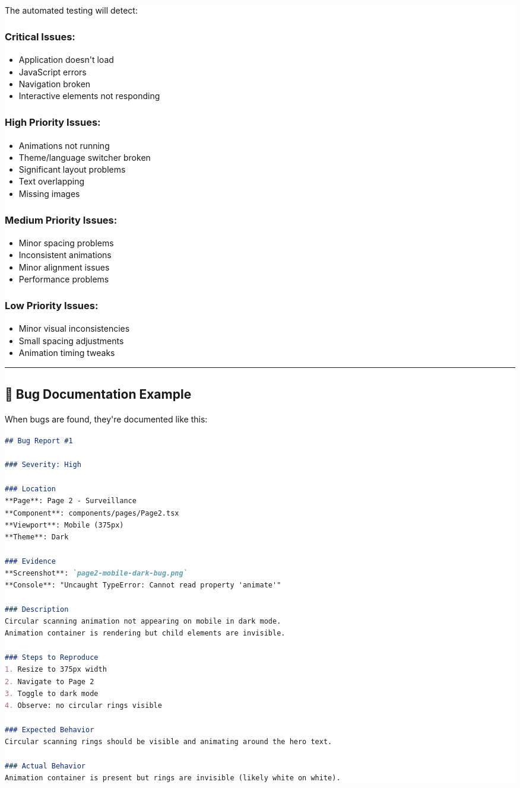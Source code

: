 The automated testing will detect:

### Critical Issues:
- Application doesn't load
- JavaScript errors
- Navigation broken
- Interactive elements not responding

### High Priority Issues:
- Animations not running
- Theme/language switcher broken
- Significant layout problems
- Text overlapping
- Missing images

### Medium Priority Issues:
- Minor spacing problems
- Inconsistent animations
- Minor alignment issues
- Performance problems

### Low Priority Issues:
- Minor visual inconsistencies
- Small spacing adjustments
- Animation timing tweaks

---

## 📝 Bug Documentation Example

When bugs are found, they're documented like this:

```markdown
## Bug Report #1

### Severity: High

### Location
**Page**: Page 2 - Surveillance
**Component**: components/pages/Page2.tsx
**Viewport**: Mobile (375px)
**Theme**: Dark

### Evidence
**Screenshot**: `page2-mobile-dark-bug.png`
**Console**: "Uncaught TypeError: Cannot read property 'animate'"

### Description
Circular scanning animation not appearing on mobile in dark mode.
Animation container is rendering but child elements are invisible.

### Steps to Reproduce
1. Resize to 375px width
2. Navigate to Page 2
3. Toggle to dark mode
4. Observe: no circular rings visible

### Expected Behavior
Circular scanning rings should be visible and animating around the hero text.

### Actual Behavior
Animation container is present but rings are invisible (likely white on white).

```